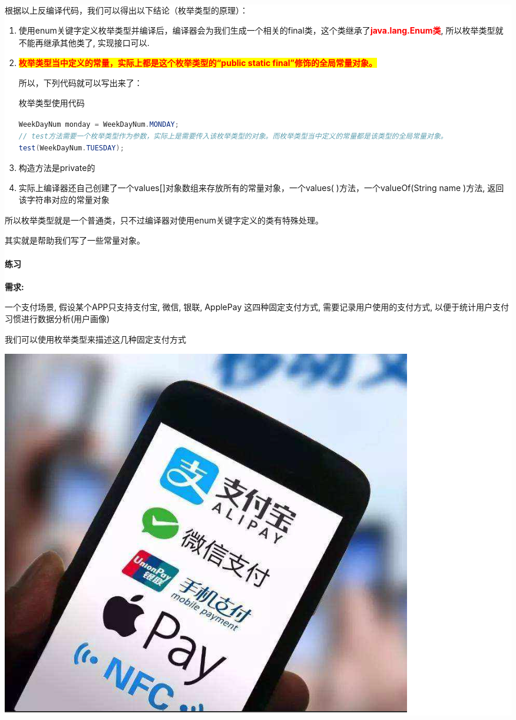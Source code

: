 根据以上反编译代码，我们可以得出以下结论（枚举类型的原理）：

1. 使用enum关键字定义枚举类型并编译后，编译器会为我们生成一个相关的final类，这个类继承了<font color=red>**java.lang.Enum类**</font>, 所以枚举类型就不能再继承其他类了, 实现接口可以.

2. <span style=color:red;background:yellow>**枚举类型当中定义的常量，实际上都是这个枚举类型的“public static final”修饰的全局常量对象。**</span>

   所以，下列代码就可以写出来了：

   枚举类型使用代码

   ```` java
   WeekDayNum monday = WeekDayNum.MONDAY;
   // test方法需要一个枚举类型作为参数，实际上是需要传入该枚举类型的对象。而枚举类型当中定义的常量都是该类型的全局常量对象。
   test(WeekDayNum.TUESDAY);
   ````

3. 构造方法是private的

4. 实际上编译器还自己创建了一个values[]对象数组来存放所有的常量对象，一个values( )方法，一个valueOf(String name )方法, 返回该字符串对应的常量对象

所以枚举类型就是一个普通类，只不过编译器对使用enum关键字定义的类有特殊处理。



其实就是帮助我们写了一些常量对象。 

#### 练习

**需求:**

一个支付场景, 假设某个APP只支持支付宝, 微信, 银联, ApplePay 这四种固定支付方式, 需要记录用户使用的支付方式, 以便于统计用户支付习惯进行数据分析(用户画像)

我们可以使用枚举类型来描述这几种固定支付方式

![image-20230106164304853](img/image-20230106164304853.png)
